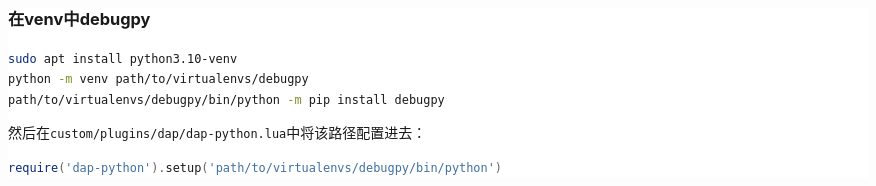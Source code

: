 ### 在venv中debugpy
```sh
sudo apt install python3.10-venv
python -m venv path/to/virtualenvs/debugpy
path/to/virtualenvs/debugpy/bin/python -m pip install debugpy
```
然后在`custom/plugins/dap/dap-python.lua`中将该路径配置进去：
```lua
require('dap-python').setup('path/to/virtualenvs/debugpy/bin/python')
```
